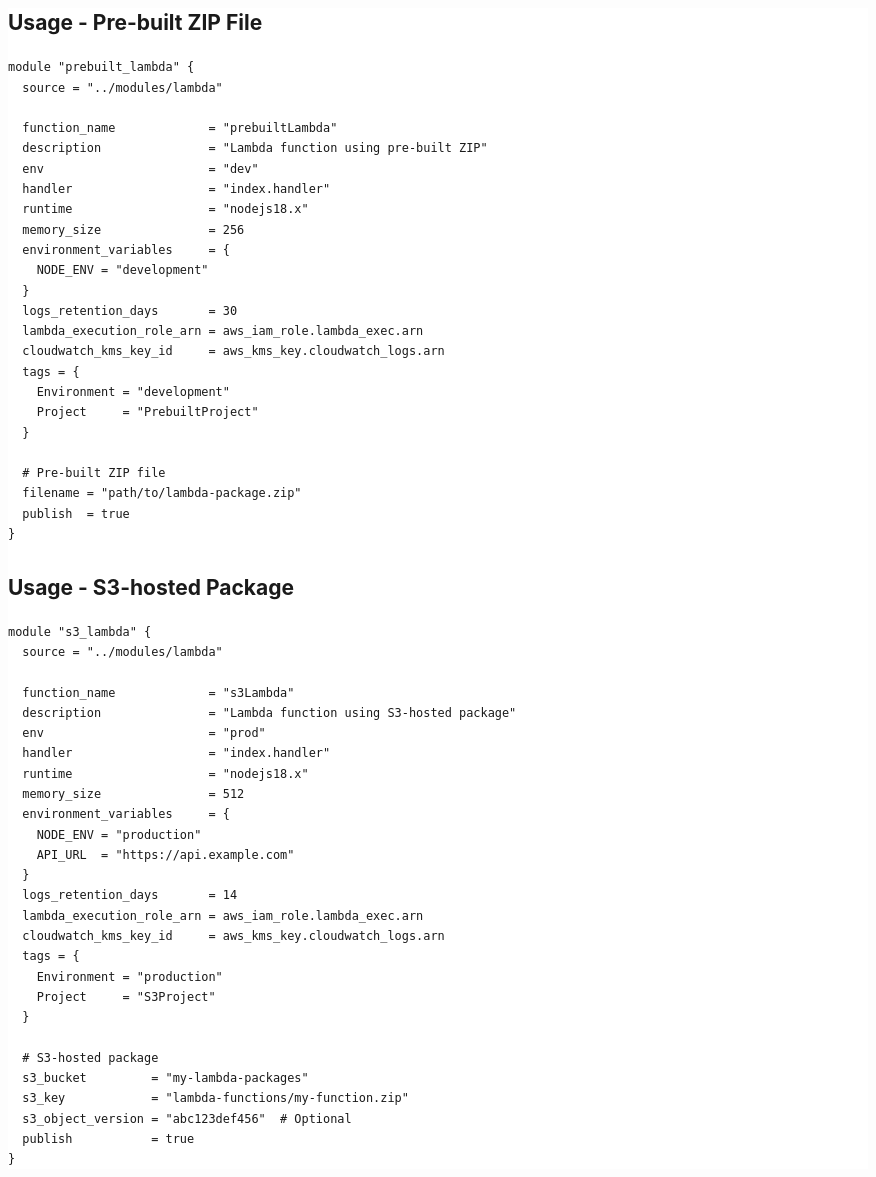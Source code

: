 ## Usage - Pre-built ZIP File

```hcl
module "prebuilt_lambda" {
  source = "../modules/lambda"

  function_name             = "prebuiltLambda"
  description               = "Lambda function using pre-built ZIP"
  env                       = "dev"
  handler                   = "index.handler"
  runtime                   = "nodejs18.x"
  memory_size               = 256
  environment_variables     = {
    NODE_ENV = "development"
  }
  logs_retention_days       = 30
  lambda_execution_role_arn = aws_iam_role.lambda_exec.arn
  cloudwatch_kms_key_id     = aws_kms_key.cloudwatch_logs.arn
  tags = {
    Environment = "development"
    Project     = "PrebuiltProject"
  }
  
  # Pre-built ZIP file
  filename = "path/to/lambda-package.zip"
  publish  = true
}
```

## Usage - S3-hosted Package

```hcl
module "s3_lambda" {
  source = "../modules/lambda"

  function_name             = "s3Lambda"
  description               = "Lambda function using S3-hosted package"
  env                       = "prod"
  handler                   = "index.handler"
  runtime                   = "nodejs18.x"
  memory_size               = 512
  environment_variables     = {
    NODE_ENV = "production"
    API_URL  = "https://api.example.com"
  }
  logs_retention_days       = 14
  lambda_execution_role_arn = aws_iam_role.lambda_exec.arn
  cloudwatch_kms_key_id     = aws_kms_key.cloudwatch_logs.arn
  tags = {
    Environment = "production"
    Project     = "S3Project"
  }
  
  # S3-hosted package
  s3_bucket         = "my-lambda-packages"
  s3_key            = "lambda-functions/my-function.zip"
  s3_object_version = "abc123def456"  # Optional
  publish           = true
}
```

